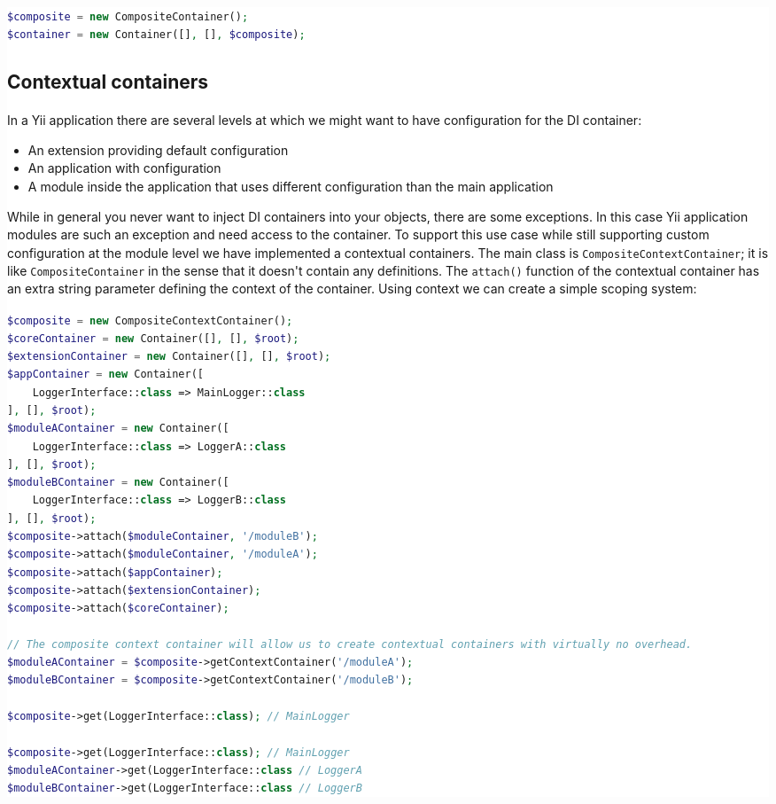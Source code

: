 ```php
$composite = new CompositeContainer();
$container = new Container([], [], $composite);
```

## Contextual containers

In a Yii application there are several levels at which we might want to have configuration for the DI container:
- An extension providing default configuration
- An application with configuration
- A module inside the application that uses different configuration than the main application

While in general you never want to inject DI containers into your objects, there are some exceptions.
In this case Yii application modules are such an exception and need access to the container.
To support this use case while still supporting custom configuration at the module level we have implemented a contextual containers.
The main class is `CompositeContextContainer`; it is like `CompositeContainer` in the sense that it doesn't contain any definitions.
The `attach()` function of the contextual container has an extra string parameter defining the context of the container.
Using context we can create a simple scoping system:
```php
$composite = new CompositeContextContainer();
$coreContainer = new Container([], [], $root);
$extensionContainer = new Container([], [], $root);
$appContainer = new Container([
    LoggerInterface::class => MainLogger::class
], [], $root);
$moduleAContainer = new Container([
    LoggerInterface::class => LoggerA::class
], [], $root);
$moduleBContainer = new Container([
    LoggerInterface::class => LoggerB::class
], [], $root);
$composite->attach($moduleContainer, '/moduleB');
$composite->attach($moduleContainer, '/moduleA');
$composite->attach($appContainer);
$composite->attach($extensionContainer);
$composite->attach($coreContainer);

// The composite context container will allow us to create contextual containers with virtually no overhead.
$moduleAContainer = $composite->getContextContainer('/moduleA');
$moduleBContainer = $composite->getContextContainer('/moduleB');

$composite->get(LoggerInterface::class); // MainLogger

$composite->get(LoggerInterface::class); // MainLogger
$moduleAContainer->get(LoggerInterface::class // LoggerA
$moduleBContainer->get(LoggerInterface::class // LoggerB


```
